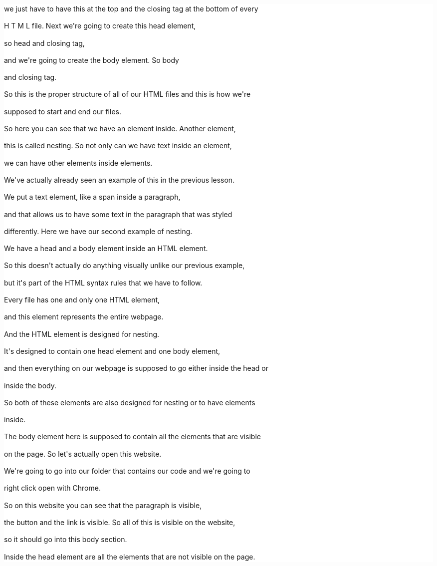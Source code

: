 we just have to have this at the top and the closing tag at the bottom of every

H T M L file. Next we're going to create this head element,

so head and closing tag,

and we're going to create the body element. So body

and closing tag.

So this is the proper structure of all of our HTML files and this is how we're

supposed to start and end our files.

So here you can see that we have an element inside. Another element,

this is called nesting. So not only can we have text inside an element,

we can have other elements inside elements.

We've actually already seen an example of this in the previous lesson.

We put a text element, like a span inside a paragraph,

and that allows us to have some text in the paragraph that was styled

differently. Here we have our second example of nesting.

We have a head and a body element inside an HTML element.

So this doesn't actually do anything visually unlike our previous example,

but it's part of the HTML syntax rules that we have to follow.

Every file has one and only one HTML element,

and this element represents the entire webpage.

And the HTML element is designed for nesting.

It's designed to contain one head element and one body element,

and then everything on our webpage is supposed to go either inside the head or

inside the body.

So both of these elements are also designed for nesting or to have elements

inside.

The body element here is supposed to contain all the elements that are visible

on the page. So let's actually open this website.

We're going to go into our folder that contains our code and we're going to

right click open with Chrome.

So on this website you can see that the paragraph is visible,

the button and the link is visible. So all of this is visible on the website,

so it should go into this body section.

Inside the head element are all the elements that are not visible on the page.
